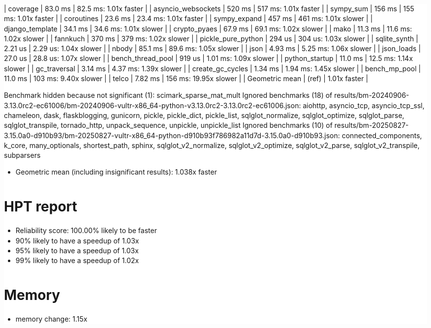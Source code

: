 | coverage                   | 83.0 ms                                                      | 82.5 ms: 1.01x faster                                                 |
| asyncio_websockets         | 520 ms                                                       | 517 ms: 1.01x faster                                                  |
| sympy_sum                  | 156 ms                                                       | 155 ms: 1.01x faster                                                  |
| coroutines                 | 23.6 ms                                                      | 23.4 ms: 1.01x faster                                                 |
| sympy_expand               | 457 ms                                                       | 461 ms: 1.01x slower                                                  |
| django_template            | 34.1 ms                                                      | 34.6 ms: 1.01x slower                                                 |
| crypto_pyaes               | 67.9 ms                                                      | 69.1 ms: 1.02x slower                                                 |
| mako                       | 11.3 ms                                                      | 11.6 ms: 1.02x slower                                                 |
| fannkuch                   | 370 ms                                                       | 379 ms: 1.02x slower                                                  |
| pickle_pure_python         | 294 us                                                       | 304 us: 1.03x slower                                                  |
| sqlite_synth               | 2.21 us                                                      | 2.29 us: 1.04x slower                                                 |
| nbody                      | 85.1 ms                                                      | 89.6 ms: 1.05x slower                                                 |
| json                       | 4.93 ms                                                      | 5.25 ms: 1.06x slower                                                 |
| json_loads                 | 27.0 us                                                      | 28.8 us: 1.07x slower                                                 |
| bench_thread_pool          | 919 us                                                       | 1.01 ms: 1.09x slower                                                 |
| python_startup             | 11.0 ms                                                      | 12.5 ms: 1.14x slower                                                 |
| gc_traversal               | 3.14 ms                                                      | 4.37 ms: 1.39x slower                                                 |
| create_gc_cycles           | 1.34 ms                                                      | 1.94 ms: 1.45x slower                                                 |
| bench_mp_pool              | 11.0 ms                                                      | 103 ms: 9.40x slower                                                  |
| telco                      | 7.82 ms                                                      | 156 ms: 19.95x slower                                                 |
| Geometric mean             | (ref)                                                        | 1.01x faster                                                          |

Benchmark hidden because not significant (1): scimark_sparse_mat_mult
Ignored benchmarks (18) of results/bm-20240906-3.13.0rc2-ec61006/bm-20240906-vultr-x86_64-python-v3.13.0rc2-3.13.0rc2-ec61006.json: aiohttp, asyncio_tcp, asyncio_tcp_ssl, chameleon, dask, flaskblogging, gunicorn, pickle, pickle_dict, pickle_list, sqlglot_normalize, sqlglot_optimize, sqlglot_parse, sqlglot_transpile, tornado_http, unpack_sequence, unpickle, unpickle_list
Ignored benchmarks (10) of results/bm-20250827-3.15.0a0-d910b93/bm-20250827-vultr-x86_64-python-d910b93f786982a11d7d-3.15.0a0-d910b93.json: connected_components, k_core, many_optionals, shortest_path, sphinx, sqlglot_v2_normalize, sqlglot_v2_optimize, sqlglot_v2_parse, sqlglot_v2_transpile, subparsers

- Geometric mean (including insignificant results): 1.038x faster

# HPT report

- Reliability score: 100.00% likely to be faster
- 90% likely to have a speedup of 1.03x
- 95% likely to have a speedup of 1.03x
- 99% likely to have a speedup of 1.02x

# Memory
- memory change: 1.15x